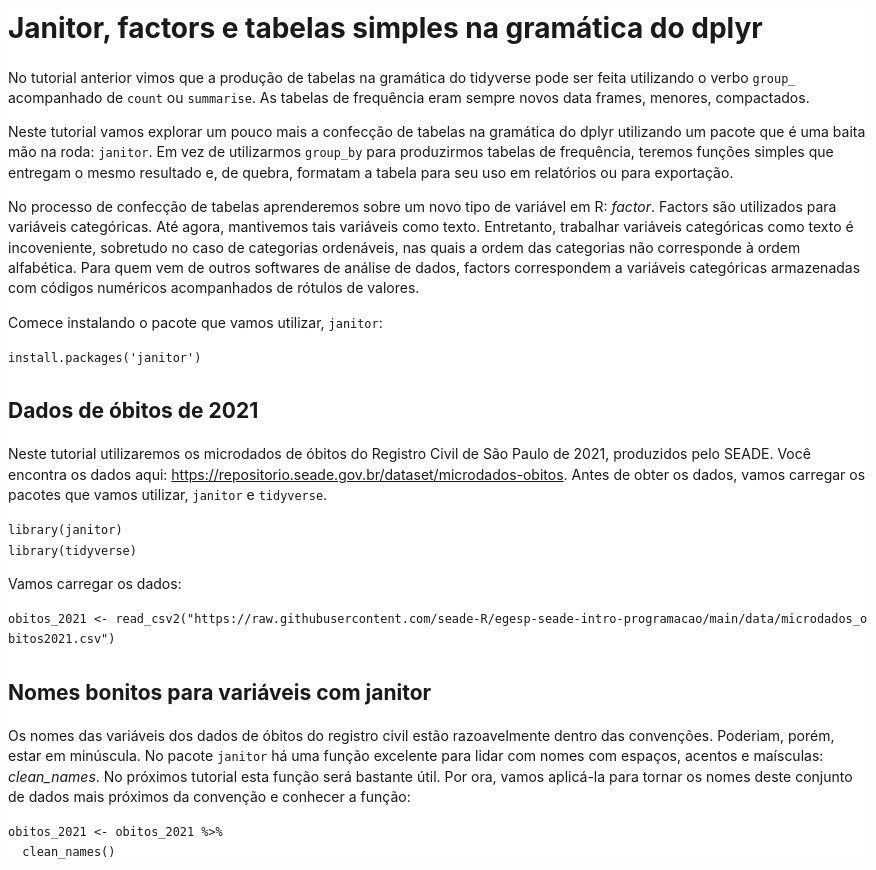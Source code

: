# Janitor, factors e tabelas simples na gramática do dplyr

No tutorial anterior vimos que a produção de tabelas na gramática do tidyverse pode ser feita utilizando o verbo `group_` acompanhado de `count` ou `summarise`. As tabelas de frequência eram sempre novos data frames, menores, compactados.

Neste tutorial vamos explorar um pouco mais a confecção de tabelas na gramática do dplyr utilizando um pacote que é uma baita mão na roda: `janitor`. Em vez de utilizarmos `group_by` para produzirmos tabelas de frequência, teremos funções simples que entregam o mesmo resultado e, de quebra, formatam a tabela para seu uso em relatórios ou para exportação.

No processo de confecção de tabelas aprenderemos sobre um novo tipo de variável em R: *factor*. Factors são utilizados para variáveis categóricas. Até agora, mantivemos tais variáveis como texto. Entretanto, trabalhar variáveis categóricas como texto é incoveniente, sobretudo no caso de categorias ordenáveis, nas quais a ordem das categorias não corresponde à ordem alfabética. Para quem vem de outros softwares de análise de dados, factors correspondem a variáveis categóricas armazenadas com códigos numéricos acompanhados de rótulos de valores.

Comece instalando o pacote que vamos utilizar, `janitor`:

```{r}
install.packages('janitor')
```

## Dados de óbitos de 2021

Neste tutorial utilizaremos os microdados de óbitos do Registro Civil de São Paulo de 2021, produzidos pelo SEADE. Você encontra os dados aqui: <https://repositorio.seade.gov.br/dataset/microdados-obitos>. Antes de obter os dados, vamos carregar os pacotes que vamos utilizar, `janitor` e `tidyverse`.

```{r}
library(janitor)
library(tidyverse)
```

Vamos carregar os dados:

```{r}
obitos_2021 <- read_csv2("https://raw.githubusercontent.com/seade-R/egesp-seade-intro-programacao/main/data/microdados_obitos2021.csv")
```

## Nomes bonitos para variáveis com janitor

Os nomes das variáveis dos dados de óbitos do registro civil estão razoavelmente dentro das convenções. Poderiam, porém, estar em minúscula. No pacote `janitor` há uma função excelente para lidar com nomes com espaços, acentos e maísculas: *clean_names*. No próximos tutorial esta função será bastante útil. Por ora, vamos aplicá-la para tornar os nomes deste conjunto de dados mais próximos da convenção e conhecer a função:

```{r}
obitos_2021 <- obitos_2021 %>% 
  clean_names() 
```
